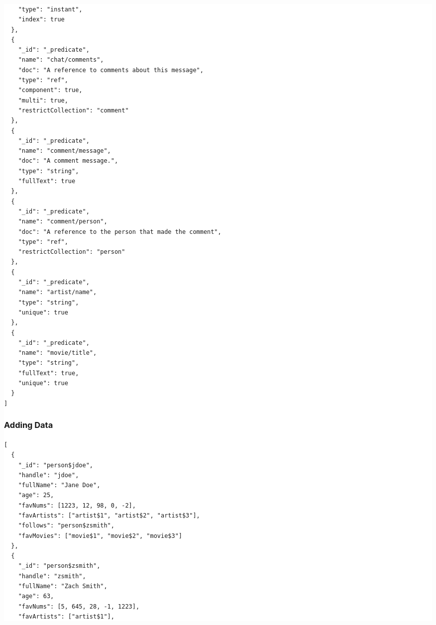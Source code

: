 ```
    "type": "instant",
    "index": true
  },
  {
    "_id": "_predicate",
    "name": "chat/comments",
    "doc": "A reference to comments about this message",
    "type": "ref",
    "component": true,
    "multi": true,
    "restrictCollection": "comment"
  },
  {
    "_id": "_predicate",
    "name": "comment/message",
    "doc": "A comment message.",
    "type": "string",
    "fullText": true
  },
  {
    "_id": "_predicate",
    "name": "comment/person",
    "doc": "A reference to the person that made the comment",
    "type": "ref",
    "restrictCollection": "person"
  },
  {
    "_id": "_predicate",
    "name": "artist/name",
    "type": "string",
    "unique": true
  },
  {
    "_id": "_predicate",
    "name": "movie/title",
    "type": "string",
    "fullText": true,
    "unique": true
  }
]
```

### Adding Data

```
[
  {
    "_id": "person$jdoe",
    "handle": "jdoe",
    "fullName": "Jane Doe",
    "age": 25,
    "favNums": [1223, 12, 98, 0, -2],
    "favArtists": ["artist$1", "artist$2", "artist$3"],
    "follows": "person$zsmith",
    "favMovies": ["movie$1", "movie$2", "movie$3"]
  },
  {
    "_id": "person$zsmith",
    "handle": "zsmith",
    "fullName": "Zach Smith",
    "age": 63,
    "favNums": [5, 645, 28, -1, 1223],
    "favArtists": ["artist$1"],
```
